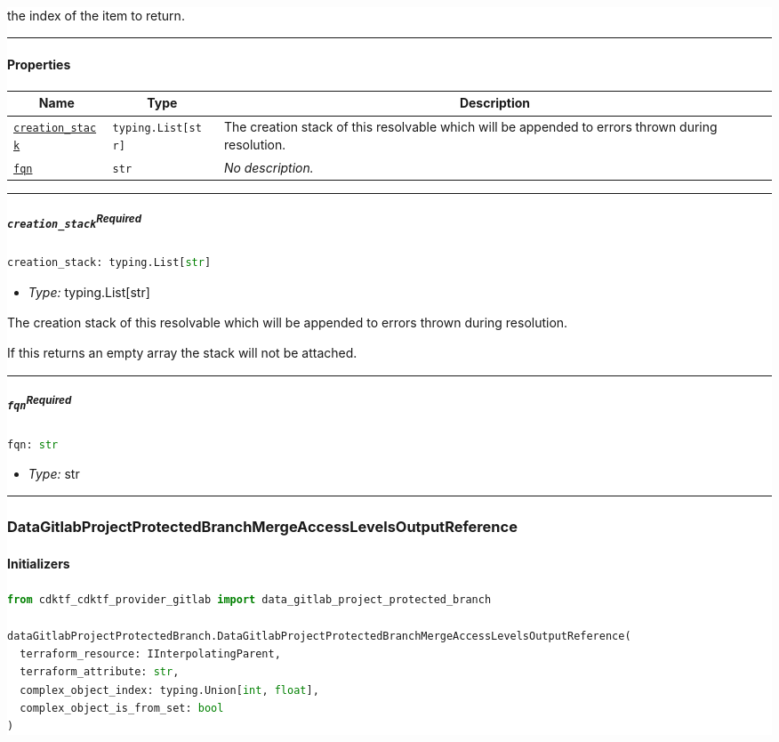 the index of the item to return.

---


#### Properties <a name="Properties" id="Properties"></a>

| **Name** | **Type** | **Description** |
| --- | --- | --- |
| <code><a href="#@cdktf/provider-gitlab.dataGitlabProjectProtectedBranch.DataGitlabProjectProtectedBranchMergeAccessLevelsList.property.creationStack">creation_stack</a></code> | <code>typing.List[str]</code> | The creation stack of this resolvable which will be appended to errors thrown during resolution. |
| <code><a href="#@cdktf/provider-gitlab.dataGitlabProjectProtectedBranch.DataGitlabProjectProtectedBranchMergeAccessLevelsList.property.fqn">fqn</a></code> | <code>str</code> | *No description.* |

---

##### `creation_stack`<sup>Required</sup> <a name="creation_stack" id="@cdktf/provider-gitlab.dataGitlabProjectProtectedBranch.DataGitlabProjectProtectedBranchMergeAccessLevelsList.property.creationStack"></a>

```python
creation_stack: typing.List[str]
```

- *Type:* typing.List[str]

The creation stack of this resolvable which will be appended to errors thrown during resolution.

If this returns an empty array the stack will not be attached.

---

##### `fqn`<sup>Required</sup> <a name="fqn" id="@cdktf/provider-gitlab.dataGitlabProjectProtectedBranch.DataGitlabProjectProtectedBranchMergeAccessLevelsList.property.fqn"></a>

```python
fqn: str
```

- *Type:* str

---


### DataGitlabProjectProtectedBranchMergeAccessLevelsOutputReference <a name="DataGitlabProjectProtectedBranchMergeAccessLevelsOutputReference" id="@cdktf/provider-gitlab.dataGitlabProjectProtectedBranch.DataGitlabProjectProtectedBranchMergeAccessLevelsOutputReference"></a>

#### Initializers <a name="Initializers" id="@cdktf/provider-gitlab.dataGitlabProjectProtectedBranch.DataGitlabProjectProtectedBranchMergeAccessLevelsOutputReference.Initializer"></a>

```python
from cdktf_cdktf_provider_gitlab import data_gitlab_project_protected_branch

dataGitlabProjectProtectedBranch.DataGitlabProjectProtectedBranchMergeAccessLevelsOutputReference(
  terraform_resource: IInterpolatingParent,
  terraform_attribute: str,
  complex_object_index: typing.Union[int, float],
  complex_object_is_from_set: bool
)
```
